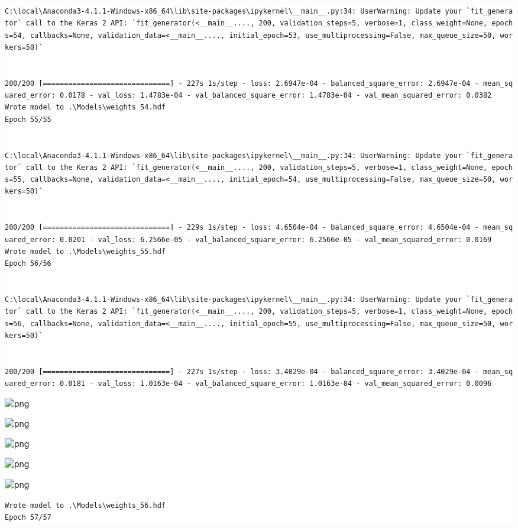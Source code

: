 
    C:\local\Anaconda3-4.1.1-Windows-x86_64\lib\site-packages\ipykernel\__main__.py:34: UserWarning: Update your `fit_generator` call to the Keras 2 API: `fit_generator(<__main__...., 200, validation_steps=5, verbose=1, class_weight=None, epochs=54, callbacks=None, validation_data=<__main__...., initial_epoch=53, use_multiprocessing=False, max_queue_size=50, workers=50)`
    

    200/200 [==============================] - 227s 1s/step - loss: 2.6947e-04 - balanced_square_error: 2.6947e-04 - mean_squared_error: 0.0178 - val_loss: 1.4783e-04 - val_balanced_square_error: 1.4783e-04 - val_mean_squared_error: 0.0382
    Wrote model to .\Models\weights_54.hdf
    Epoch 55/55
    

    C:\local\Anaconda3-4.1.1-Windows-x86_64\lib\site-packages\ipykernel\__main__.py:34: UserWarning: Update your `fit_generator` call to the Keras 2 API: `fit_generator(<__main__...., 200, validation_steps=5, verbose=1, class_weight=None, epochs=55, callbacks=None, validation_data=<__main__...., initial_epoch=54, use_multiprocessing=False, max_queue_size=50, workers=50)`
    

    200/200 [==============================] - 229s 1s/step - loss: 4.6504e-04 - balanced_square_error: 4.6504e-04 - mean_squared_error: 0.0201 - val_loss: 6.2566e-05 - val_balanced_square_error: 6.2566e-05 - val_mean_squared_error: 0.0169
    Wrote model to .\Models\weights_55.hdf
    Epoch 56/56
    

    C:\local\Anaconda3-4.1.1-Windows-x86_64\lib\site-packages\ipykernel\__main__.py:34: UserWarning: Update your `fit_generator` call to the Keras 2 API: `fit_generator(<__main__...., 200, validation_steps=5, verbose=1, class_weight=None, epochs=56, callbacks=None, validation_data=<__main__...., initial_epoch=55, use_multiprocessing=False, max_queue_size=50, workers=50)`
    

    200/200 [==============================] - 227s 1s/step - loss: 3.4029e-04 - balanced_square_error: 3.4029e-04 - mean_squared_error: 0.0181 - val_loss: 1.0163e-04 - val_balanced_square_error: 1.0163e-04 - val_mean_squared_error: 0.0096
    


![png](output_8_179.png)



![png](output_8_180.png)



![png](output_8_181.png)



![png](output_8_182.png)



![png](output_8_183.png)


    Wrote model to .\Models\weights_56.hdf
    Epoch 57/57
    